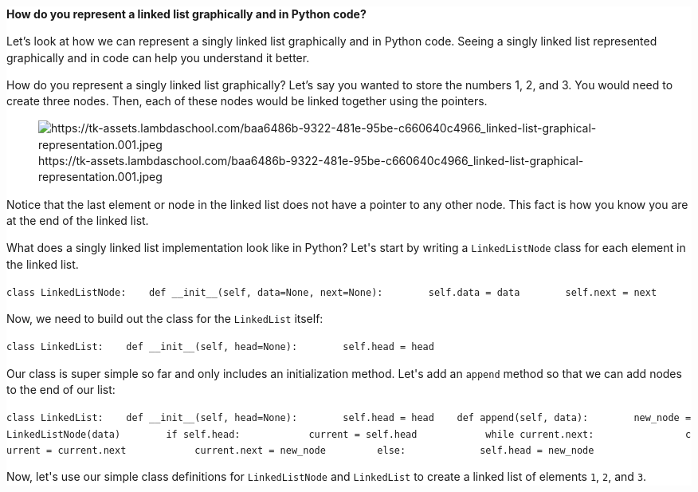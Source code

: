 ###

<span class="text-4505230f--HeadingH400-686c0942--textContentFamily-49a318e1"><span data-key="aba4d695f89745ff87b91f3ccaa4ec72"><span data-offset-key="aba4d695f89745ff87b91f3ccaa4ec72:0">**How do you represent a linked list graphically and in Python code?**</span></span></span>

<span class="text-4505230f--TextH400-3033861f--textContentFamily-49a318e1"><span data-key="53864ea9b1cd48fb88407003ea505dda"><span data-offset-key="53864ea9b1cd48fb88407003ea505dda:0">Let’s look at how we can represent a singly linked list graphically and in Python code. Seeing a singly linked list represented graphically and in code can help you understand it better.</span></span></span>

<span class="text-4505230f--TextH400-3033861f--textContentFamily-49a318e1"><span data-key="86511e08d97f4eb396724f7af3219bc3"><span data-offset-key="86511e08d97f4eb396724f7af3219bc3:0">How do you represent a singly linked list graphically? Let’s say you wanted to store the numbers 1, 2, and 3. You would need to create three nodes. Then, each of these nodes would be linked together using the pointers.</span></span></span>

<figure><img src="https://tk-assets.lambdaschool.com/baa6486b-9322-481e-95be-c660640c4966_linked-list-graphical-representation.001.jpeg" alt="https://tk-assets.lambdaschool.com/baa6486b-9322-481e-95be-c660640c4966_linked-list-graphical-representation.001.jpeg" class="image-52799b3c" /><figcaption><span class="text-4505230f--TextH400-3033861f--textContentFamily-49a318e1" style="max-width: 100%">https://tk-assets.lambdaschool.com/baa6486b-9322-481e-95be-c660640c4966_linked-list-graphical-representation.001.jpeg</span></figcaption></figure>

<span class="text-4505230f--TextH400-3033861f--textContentFamily-49a318e1"><span data-key="a7042f3933844e53beaf897840acfde3"><span data-offset-key="a7042f3933844e53beaf897840acfde3:0">Notice that the last element or node in the linked list does not have a pointer to any other node. This fact is how you know you are at the end of the linked list.</span></span></span>

<span class="text-4505230f--TextH400-3033861f--textContentFamily-49a318e1"><span data-key="2adcba164d2d462da69fd60f64296537"><span data-offset-key="2adcba164d2d462da69fd60f64296537:0">What does a singly linked list implementation look like in Python? Let's start by writing a </span><span data-offset-key="2adcba164d2d462da69fd60f64296537:1">`LinkedListNode`</span><span data-offset-key="2adcba164d2d462da69fd60f64296537:2"> class for each element in the linked list.</span></span></span>

    class LinkedListNode:    def __init__(self, data=None, next=None):        self.data = data        self.next = next

<span class="text-4505230f--TextH400-3033861f--textContentFamily-49a318e1"><span data-key="3cdf11b467424aa3a610b3fe3b521c42"><span data-offset-key="3cdf11b467424aa3a610b3fe3b521c42:0">Now, we need to build out the class for the </span><span data-offset-key="3cdf11b467424aa3a610b3fe3b521c42:1">`LinkedList`</span><span data-offset-key="3cdf11b467424aa3a610b3fe3b521c42:2"> itself:</span></span></span>

    class LinkedList:    def __init__(self, head=None):        self.head = head

<span class="text-4505230f--TextH400-3033861f--textContentFamily-49a318e1"><span data-key="ae2160aa272445de956cba3623fd0988"><span data-offset-key="ae2160aa272445de956cba3623fd0988:0">Our class is super simple so far and only includes an initialization method. Let's add an </span><span data-offset-key="ae2160aa272445de956cba3623fd0988:1">`append`</span><span data-offset-key="ae2160aa272445de956cba3623fd0988:2"> method so that we can add nodes to the end of our list:</span></span></span>

    class LinkedList:    def __init__(self, head=None):        self.head = head​    def append(self, data):        new_node = LinkedListNode(data)​        if self.head:            current = self.head​            while current.next:                current = current.next​            current.next = new_node         else:             self.head = new_node

<span class="text-4505230f--TextH400-3033861f--textContentFamily-49a318e1"><span data-key="c7e6f6f79bbc4087ba6bd072e53fdb72"><span data-offset-key="c7e6f6f79bbc4087ba6bd072e53fdb72:0">Now, let's use our simple class definitions for </span><span data-offset-key="c7e6f6f79bbc4087ba6bd072e53fdb72:1">`LinkedListNode`</span><span data-offset-key="c7e6f6f79bbc4087ba6bd072e53fdb72:2"> and </span><span data-offset-key="c7e6f6f79bbc4087ba6bd072e53fdb72:3">`LinkedList`</span><span data-offset-key="c7e6f6f79bbc4087ba6bd072e53fdb72:4"> to create a linked list of elements </span><span data-offset-key="c7e6f6f79bbc4087ba6bd072e53fdb72:5">`1`</span><span data-offset-key="c7e6f6f79bbc4087ba6bd072e53fdb72:6">, </span><span data-offset-key="c7e6f6f79bbc4087ba6bd072e53fdb72:7">`2`</span><span data-offset-key="c7e6f6f79bbc4087ba6bd072e53fdb72:8">, and </span><span data-offset-key="c7e6f6f79bbc4087ba6bd072e53fdb72:9">`3`</span><span data-offset-key="c7e6f6f79bbc4087ba6bd072e53fdb72:10">.</span></span></span>
